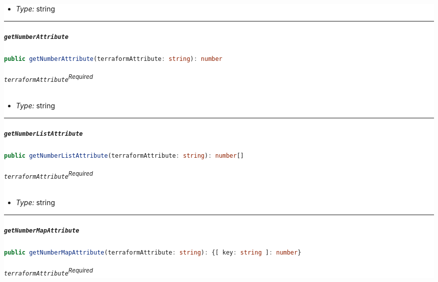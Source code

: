 - *Type:* string

---

##### `getNumberAttribute` <a name="getNumberAttribute" id="rhizo-co-terraform-provider-oci.dataOciMediaServicesMediaWorkflowJobFacts.DataOciMediaServicesMediaWorkflowJobFactsMediaWorkflowJobFactCollectionItemsOutputReference.getNumberAttribute"></a>

```typescript
public getNumberAttribute(terraformAttribute: string): number
```

###### `terraformAttribute`<sup>Required</sup> <a name="terraformAttribute" id="rhizo-co-terraform-provider-oci.dataOciMediaServicesMediaWorkflowJobFacts.DataOciMediaServicesMediaWorkflowJobFactsMediaWorkflowJobFactCollectionItemsOutputReference.getNumberAttribute.parameter.terraformAttribute"></a>

- *Type:* string

---

##### `getNumberListAttribute` <a name="getNumberListAttribute" id="rhizo-co-terraform-provider-oci.dataOciMediaServicesMediaWorkflowJobFacts.DataOciMediaServicesMediaWorkflowJobFactsMediaWorkflowJobFactCollectionItemsOutputReference.getNumberListAttribute"></a>

```typescript
public getNumberListAttribute(terraformAttribute: string): number[]
```

###### `terraformAttribute`<sup>Required</sup> <a name="terraformAttribute" id="rhizo-co-terraform-provider-oci.dataOciMediaServicesMediaWorkflowJobFacts.DataOciMediaServicesMediaWorkflowJobFactsMediaWorkflowJobFactCollectionItemsOutputReference.getNumberListAttribute.parameter.terraformAttribute"></a>

- *Type:* string

---

##### `getNumberMapAttribute` <a name="getNumberMapAttribute" id="rhizo-co-terraform-provider-oci.dataOciMediaServicesMediaWorkflowJobFacts.DataOciMediaServicesMediaWorkflowJobFactsMediaWorkflowJobFactCollectionItemsOutputReference.getNumberMapAttribute"></a>

```typescript
public getNumberMapAttribute(terraformAttribute: string): {[ key: string ]: number}
```

###### `terraformAttribute`<sup>Required</sup> <a name="terraformAttribute" id="rhizo-co-terraform-provider-oci.dataOciMediaServicesMediaWorkflowJobFacts.DataOciMediaServicesMediaWorkflowJobFactsMediaWorkflowJobFactCollectionItemsOutputReference.getNumberMapAttribute.parameter.terraformAttribute"></a>

